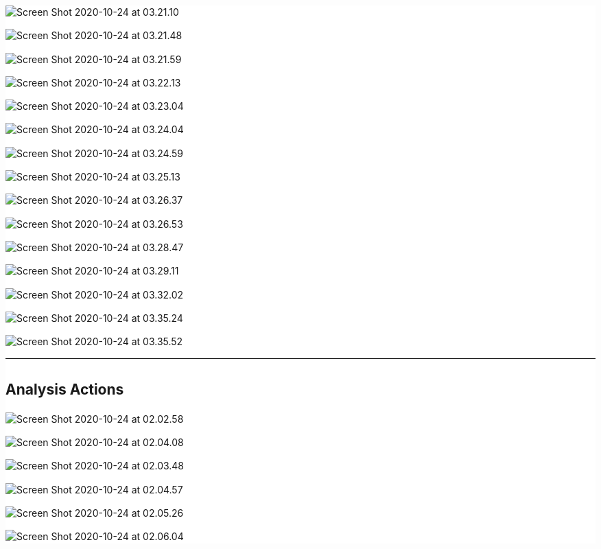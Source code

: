 ![Screen Shot 2020-10-24 at 03.21.10](https://i.imgur.com/1nt19VE.png)

![Screen Shot 2020-10-24 at 03.21.48](https://i.imgur.com/QolubaU.png)

![Screen Shot 2020-10-24 at 03.21.59](https://i.imgur.com/fCzg3x4.png)

![Screen Shot 2020-10-24 at 03.22.13](https://i.imgur.com/2XofdSU.png)

![Screen Shot 2020-10-24 at 03.23.04](https://i.imgur.com/81Vr0mY.png)

![Screen Shot 2020-10-24 at 03.24.04](https://i.imgur.com/T42Au2A.png)

![Screen Shot 2020-10-24 at 03.24.59](https://i.imgur.com/6iBLZLF.png)

![Screen Shot 2020-10-24 at 03.25.13](https://i.imgur.com/XSBub6L.png)

![Screen Shot 2020-10-24 at 03.26.37](https://i.imgur.com/NRN4yOk.png)

![Screen Shot 2020-10-24 at 03.26.53](https://i.imgur.com/ITwMnqx.png)

![Screen Shot 2020-10-24 at 03.28.47](https://i.imgur.com/2DGDXPL.png)

![Screen Shot 2020-10-24 at 03.29.11](https://i.imgur.com/KSCuiZN.png)

![Screen Shot 2020-10-24 at 03.32.02](https://i.imgur.com/cMHOyL6.png)

![Screen Shot 2020-10-24 at 03.35.24](https://i.imgur.com/Lg5I8Wp.png)

![Screen Shot 2020-10-24 at 03.35.52](https://i.imgur.com/b6GoNHA.png)



---

## Analysis Actions

![Screen Shot 2020-10-24 at 02.02.58](https://i.imgur.com/pM5r5tw.png)

![Screen Shot 2020-10-24 at 02.04.08](https://i.imgur.com/VXprE9U.png)

![Screen Shot 2020-10-24 at 02.03.48](https://i.imgur.com/hnEhhO7.png)

![Screen Shot 2020-10-24 at 02.04.57](https://i.imgur.com/gqldi3e.png)

![Screen Shot 2020-10-24 at 02.05.26](https://i.imgur.com/hM64LSh.png)

![Screen Shot 2020-10-24 at 02.06.04](https://i.imgur.com/uycqz3O.png)
